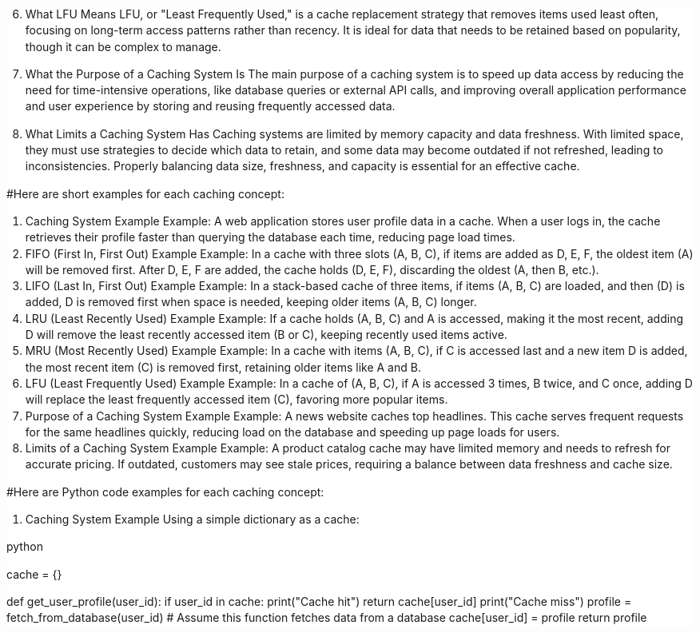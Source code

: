 6. What LFU Means
LFU, or "Least Frequently Used," is a cache replacement strategy that removes items used least often, focusing on long-term access patterns rather than recency. It is ideal for data that needs to be retained based on popularity, though it can be complex to manage.

7. What the Purpose of a Caching System Is
The main purpose of a caching system is to speed up data access by reducing the need for time-intensive operations, like database queries or external API calls, and improving overall application performance and user experience by storing and reusing frequently accessed data.

8. What Limits a Caching System Has
Caching systems are limited by memory capacity and data freshness. With limited space, they must use strategies to decide which data to retain, and some data may become outdated if not refreshed, leading to inconsistencies. Properly balancing data size, freshness, and capacity is essential for an effective cache.

#Here are short examples for each caching concept:

1. Caching System Example
Example: A web application stores user profile data in a cache. When a user logs in, the cache retrieves their profile faster than querying the database each time, reducing page load times.
2. FIFO (First In, First Out) Example
Example: In a cache with three slots (A, B, C), if items are added as D, E, F, the oldest item (A) will be removed first. After D, E, F are added, the cache holds (D, E, F), discarding the oldest (A, then B, etc.).
3. LIFO (Last In, First Out) Example
Example: In a stack-based cache of three items, if items (A, B, C) are loaded, and then (D) is added, D is removed first when space is needed, keeping older items (A, B, C) longer.
4. LRU (Least Recently Used) Example
Example: If a cache holds (A, B, C) and A is accessed, making it the most recent, adding D will remove the least recently accessed item (B or C), keeping recently used items active.
5. MRU (Most Recently Used) Example
Example: In a cache with items (A, B, C), if C is accessed last and a new item D is added, the most recent item (C) is removed first, retaining older items like A and B.
6. LFU (Least Frequently Used) Example
Example: In a cache of (A, B, C), if A is accessed 3 times, B twice, and C once, adding D will replace the least frequently accessed item (C), favoring more popular items.
7. Purpose of a Caching System Example
Example: A news website caches top headlines. This cache serves frequent requests for the same headlines quickly, reducing load on the database and speeding up page loads for users.
8. Limits of a Caching System Example
Example: A product catalog cache may have limited memory and needs to refresh for accurate pricing. If outdated, customers may see stale prices, requiring a balance between data freshness and cache size.


#Here are Python code examples for each caching concept:

1. Caching System Example
Using a simple dictionary as a cache:

python

cache = {}

def get_user_profile(user_id):
    if user_id in cache:
        print("Cache hit")
        return cache[user_id]
    print("Cache miss")
    profile = fetch_from_database(user_id)  # Assume this function fetches data from a database
    cache[user_id] = profile
    return profile
